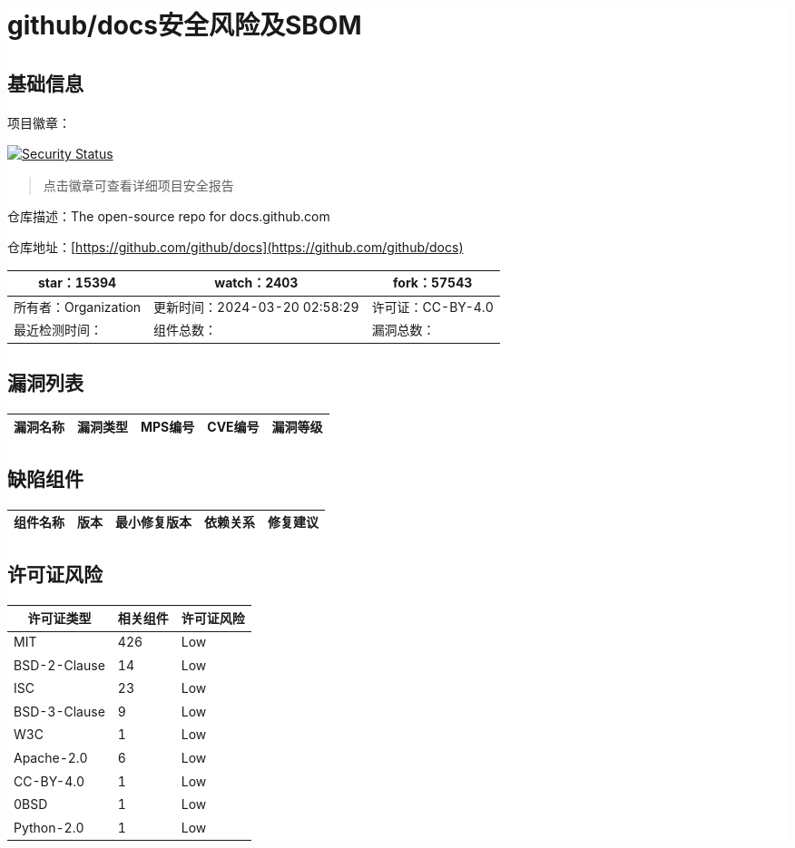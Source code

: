 # github/docs安全风险及SBOM

## 基础信息

项目徽章：

[![Security Status](https://www.murphysec.com/platform3/v31/badge/1770167228915458048.svg)](https://www.murphysec.com/console/report/1678601532839059456/1770167228915458048)

> 点击徽章可查看详细项目安全报告

仓库描述：The open-source repo for docs.github.com

仓库地址：[https://github.com/github/docs](https://github.com/github/docs)

| star：15394 | watch：2403 | fork：57543 |
| ----------- | -------------- | ------------ |
| 所有者：Organization | 更新时间：2024-03-20 02:58:29 | 许可证：CC-BY-4.0 |
| 最近检测时间： | 组件总数： | 漏洞总数： |




## 漏洞列表

| 漏洞名称 | 漏洞类型 | MPS编号 | CVE编号 | 漏洞等级 |
| ------- | ------ | ------- | ------ | ----- |





## 缺陷组件

| 组件名称 | 版本 | 最小修复版本 | 依赖关系 | 修复建议 |
| -------- | ---- | ------------ | -------- | -------- |





## 许可证风险

| 许可证类型 | 相关组件 | 许可证风险 |
| ---------- | -------- | ---------- |
|MIT|426|Low|
|BSD-2-Clause|14|Low|
|ISC|23|Low|
|BSD-3-Clause|9|Low|
|W3C|1|Low|
|Apache-2.0|6|Low|
|CC-BY-4.0|1|Low|
|0BSD|1|Low|
|Python-2.0|1|Low|
